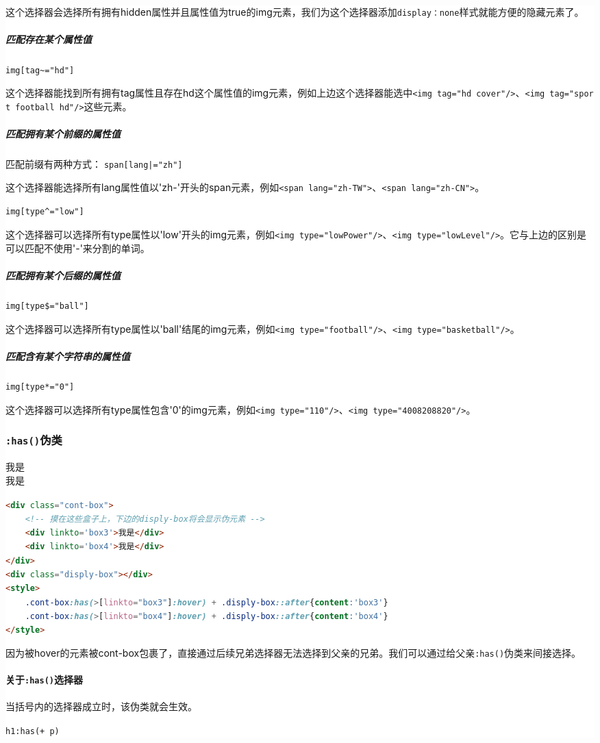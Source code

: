 这个选择器会选择所有拥有hidden属性并且属性值为true的img元素，我们为这个选择器添加`display：none`样式就能方便的隐藏元素了。
##### 匹配存在某个属性值
`img[tag~="hd"]`

这个选择器能找到所有拥有tag属性且存在hd这个属性值的img元素，例如上边这个选择器能选中`<img tag="hd cover"/>`、`<img tag="sport football hd"/>`这些元素。
##### 匹配拥有某个前缀的属性值
匹配前缀有两种方式：
`span[lang|="zh"]`

这个选择器能选择所有lang属性值以'zh-'开头的span元素，例如`<span lang="zh-TW">`、`<span lang="zh-CN">`。

`img[type^="low"]`

这个选择器可以选择所有type属性以'low'开头的img元素，例如`<img type="lowPower"/>`、`<img type="lowLevel"/>`。它与上边的区别是可以匹配不使用'-'来分割的单词。
##### 匹配拥有某个后缀的属性值
`img[type$="ball"]`

这个选择器可以选择所有type属性以'ball'结尾的img元素，例如`<img type="football"/>`、`<img type="basketball"/>`。
##### 匹配含有某个字符串的属性值
`img[type*="0"]`

这个选择器可以选择所有type属性包含'0'的img元素，例如`<img type="110"/>`、`<img type="4008208820"/>`。

### `:has()`伪类
<div class="cont-box">
	<div linkto='box3'>我是</div>
	<div linkto='box4'>我是</div>
</div>
<div class="disply-box"></div>
<style>
	.cont-box:has(>[linkto="box3"]:hover) + .disply-box::after{content:'box3'}
	.cont-box:has(>[linkto="box4"]:hover) + .disply-box::after{content:'box4'}
</style>

```html
<div class="cont-box">
	<!-- 摸在这些盒子上，下边的disply-box将会显示伪元素 -->
	<div linkto='box3'>我是</div>
	<div linkto='box4'>我是</div>
</div>
<div class="disply-box"></div>
<style>
	.cont-box:has(>[linkto="box3"]:hover) + .disply-box::after{content:'box3'}
	.cont-box:has(>[linkto="box4"]:hover) + .disply-box::after{content:'box4'}
</style>
```
因为被hover的元素被cont-box包裹了，直接通过后续兄弟选择器无法选择到父亲的兄弟。我们可以通过给父亲`:has()`伪类来间接选择。
#### 关于`:has()`选择器
当括号内的选择器成立时，该伪类就会生效。

`h1:has(+ p)`
